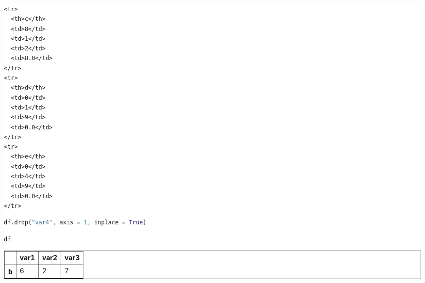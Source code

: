     <tr>
      <th>c</th>
      <td>8</td>
      <td>1</td>
      <td>2</td>
      <td>8.0</td>
    </tr>
    <tr>
      <th>d</th>
      <td>0</td>
      <td>1</td>
      <td>9</td>
      <td>0.0</td>
    </tr>
    <tr>
      <th>e</th>
      <td>0</td>
      <td>4</td>
      <td>9</td>
      <td>0.0</td>
    </tr>
  </tbody>
</table>
</div>




```python
df.drop("var4", axis = 1, inplace = True)
```


```python
df
```




<div>
<style scoped>
    .dataframe tbody tr th:only-of-type {
        vertical-align: middle;
    }

    .dataframe tbody tr th {
        vertical-align: top;
    }

    .dataframe thead th {
        text-align: right;
    }
</style>
<table border="1" class="dataframe">
  <thead>
    <tr style="text-align: right;">
      <th></th>
      <th>var1</th>
      <th>var2</th>
      <th>var3</th>
    </tr>
  </thead>
  <tbody>
    <tr>
      <th>b</th>
      <td>6</td>
      <td>2</td>
      <td>7</td>
    </tr>